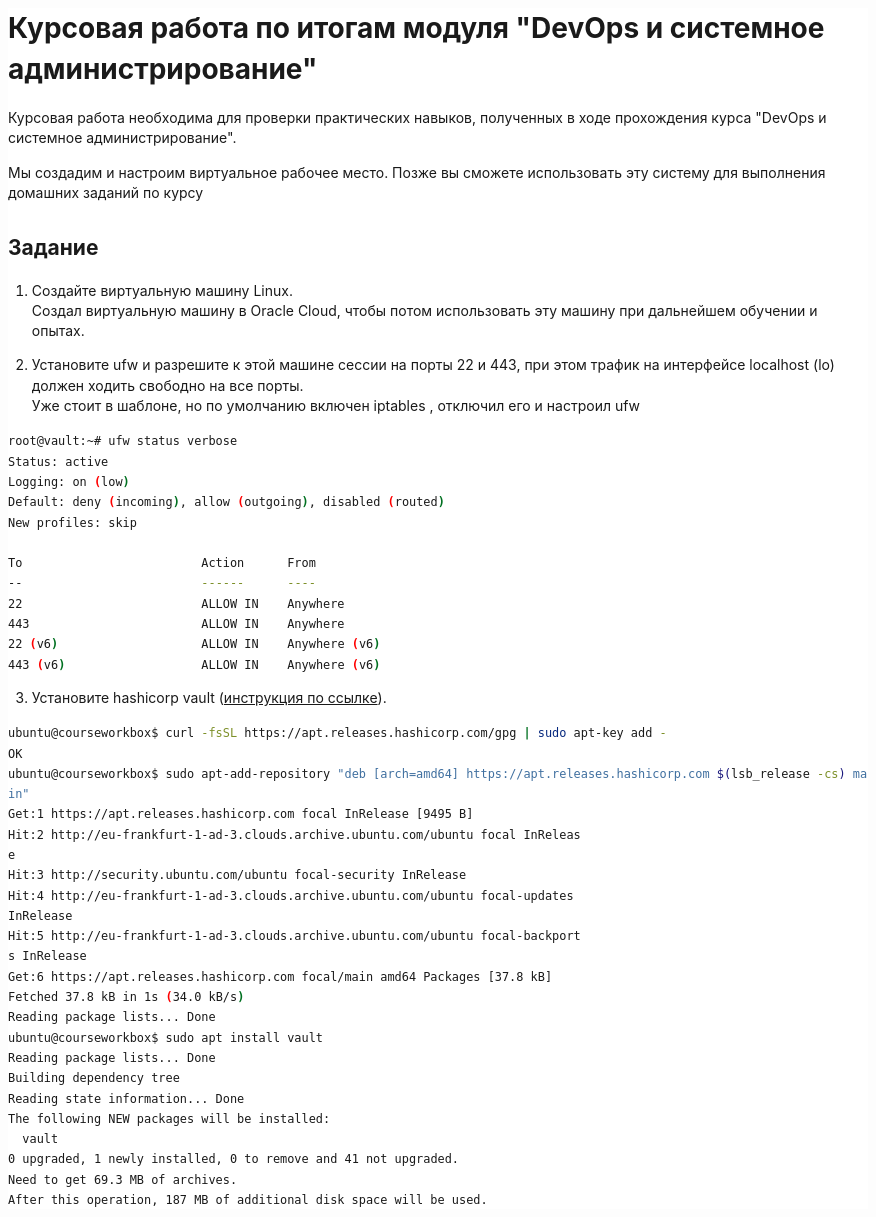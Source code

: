 # Курсовая работа по итогам модуля "DevOps и системное администрирование"

Курсовая работа необходима для проверки практических навыков, полученных в ходе прохождения курса "DevOps и системное администрирование".

Мы создадим и настроим виртуальное рабочее место. Позже вы сможете использовать эту систему для выполнения домашних заданий по курсу

## Задание

1. Создайте виртуальную машину Linux.  
Создал виртуальную машину в Oracle Cloud, чтобы потом использовать эту машину при дальнейшем обучении и опытах.

2. Установите ufw и разрешите к этой машине сессии на порты 22 и 443, при этом трафик на интерфейсе localhost (lo) должен ходить свободно на все порты.  
Уже стоит в шаблоне, но по умолчанию включен iptables , отключил его и настроил ufw
```bash
root@vault:~# ufw status verbose
Status: active
Logging: on (low)
Default: deny (incoming), allow (outgoing), disabled (routed)
New profiles: skip

To                         Action      From
--                         ------      ----
22                         ALLOW IN    Anywhere
443                        ALLOW IN    Anywhere
22 (v6)                    ALLOW IN    Anywhere (v6)
443 (v6)                   ALLOW IN    Anywhere (v6)
```

3. Установите hashicorp vault ([инструкция по ссылке](https://learn.hashicorp.com/tutorials/vault/getting-started-install?in=vault/getting-started#install-vault)).
```bash
ubuntu@courseworkbox$ curl -fsSL https://apt.releases.hashicorp.com/gpg | sudo apt-key add -
OK
ubuntu@courseworkbox$ sudo apt-add-repository "deb [arch=amd64] https://apt.releases.hashicorp.com $(lsb_release -cs) main"
Get:1 https://apt.releases.hashicorp.com focal InRelease [9495 B]
Hit:2 http://eu-frankfurt-1-ad-3.clouds.archive.ubuntu.com/ubuntu focal InReleas                                                                                                                                                             e
Hit:3 http://security.ubuntu.com/ubuntu focal-security InRelease
Hit:4 http://eu-frankfurt-1-ad-3.clouds.archive.ubuntu.com/ubuntu focal-updates                                                                                                                                                              InRelease
Hit:5 http://eu-frankfurt-1-ad-3.clouds.archive.ubuntu.com/ubuntu focal-backport                                                                                                                                                             s InRelease
Get:6 https://apt.releases.hashicorp.com focal/main amd64 Packages [37.8 kB]
Fetched 37.8 kB in 1s (34.0 kB/s)
Reading package lists... Done
ubuntu@courseworkbox$ sudo apt install vault                                                                                                                                                                                      Reading package lists... Done
Building dependency tree
Reading state information... Done
The following NEW packages will be installed:
  vault
0 upgraded, 1 newly installed, 0 to remove and 41 not upgraded.
Need to get 69.3 MB of archives.
After this operation, 187 MB of additional disk space will be used.
```